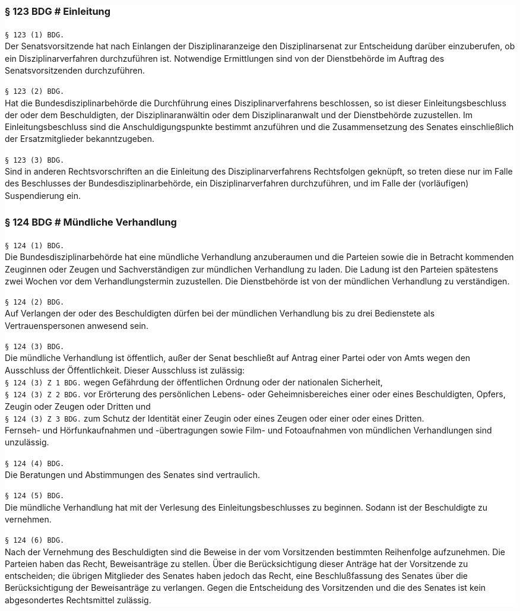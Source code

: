 ### § 123 BDG # Einleitung

`§ 123 (1) BDG.`  
Der Senatsvorsitzende hat nach Einlangen der Disziplinaranzeige den Disziplinarsenat zur Entscheidung darüber einzuberufen, ob ein Disziplinarverfahren durchzuführen ist. Notwendige Ermittlungen sind von der Dienstbehörde im Auftrag des Senatsvorsitzenden durchzuführen.

`§ 123 (2) BDG.`  
Hat die Bundesdisziplinarbehörde die Durchführung eines Disziplinarverfahrens beschlossen, so ist dieser Einleitungsbeschluss der oder dem Beschuldigten, der Disziplinaranwältin oder dem Disziplinaranwalt und der Dienstbehörde zuzustellen. Im Einleitungsbeschluss sind die Anschuldigungspunkte bestimmt anzuführen und die Zusammensetzung des Senates einschließlich der Ersatzmitglieder bekanntzugeben.

`§ 123 (3) BDG.`  
Sind in anderen Rechtsvorschriften an die Einleitung des Disziplinarverfahrens Rechtsfolgen geknüpft, so treten diese nur im Falle des Beschlusses der Bundesdisziplinarbehörde, ein Disziplinarverfahren durchzuführen, und im Falle der (vorläufigen) Suspendierung ein.

### § 124 BDG # Mündliche Verhandlung

`§ 124 (1) BDG.`  
Die Bundesdisziplinarbehörde hat eine mündliche Verhandlung anzuberaumen und die Parteien sowie die in Betracht kommenden Zeuginnen oder Zeugen und Sachverständigen zur mündlichen Verhandlung zu laden. Die Ladung ist den Parteien spätestens zwei Wochen vor dem Verhandlungstermin zuzustellen. Die Dienstbehörde ist von der mündlichen Verhandlung zu verständigen.

`§ 124 (2) BDG.`  
Auf Verlangen der oder des Beschuldigten dürfen bei der mündlichen Verhandlung bis zu drei Bedienstete als Vertrauenspersonen anwesend sein.

`§ 124 (3) BDG.`  
Die mündliche Verhandlung ist öffentlich, außer der Senat beschließt auf Antrag einer Partei oder von Amts wegen den Ausschluss der Öffentlichkeit. Dieser Ausschluss ist zulässig:  
`§ 124 (3) Z 1 BDG.`
wegen Gefährdung der öffentlichen Ordnung oder der nationalen Sicherheit,  
`§ 124 (3) Z 2 BDG.`
vor Erörterung des persönlichen Lebens- oder Geheimnisbereiches einer oder eines Beschuldigten, Opfers, Zeugin oder Zeugen oder Dritten und  
`§ 124 (3) Z 3 BDG.`
zum Schutz der Identität einer Zeugin oder eines Zeugen oder einer oder eines Dritten.  
Fernseh- und Hörfunkaufnahmen und -übertragungen sowie Film- und Fotoaufnahmen von mündlichen Verhandlungen sind unzulässig.

`§ 124 (4) BDG.`  
Die Beratungen und Abstimmungen des Senates sind vertraulich.

`§ 124 (5) BDG.`  
Die mündliche Verhandlung hat mit der Verlesung des Einleitungsbeschlusses zu beginnen. Sodann ist der Beschuldigte zu vernehmen.

`§ 124 (6) BDG.`  
Nach der Vernehmung des Beschuldigten sind die Beweise in der vom Vorsitzenden bestimmten Reihenfolge aufzunehmen. Die Parteien haben das Recht, Beweisanträge zu stellen. Über die Berücksichtigung dieser Anträge hat der Vorsitzende zu entscheiden; die übrigen Mitglieder des Senates haben jedoch das Recht, eine Beschlußfassung des Senates über die Berücksichtigung der Beweisanträge zu verlangen. Gegen die Entscheidung des Vorsitzenden und die des Senates ist kein abgesondertes Rechtsmittel zulässig.
